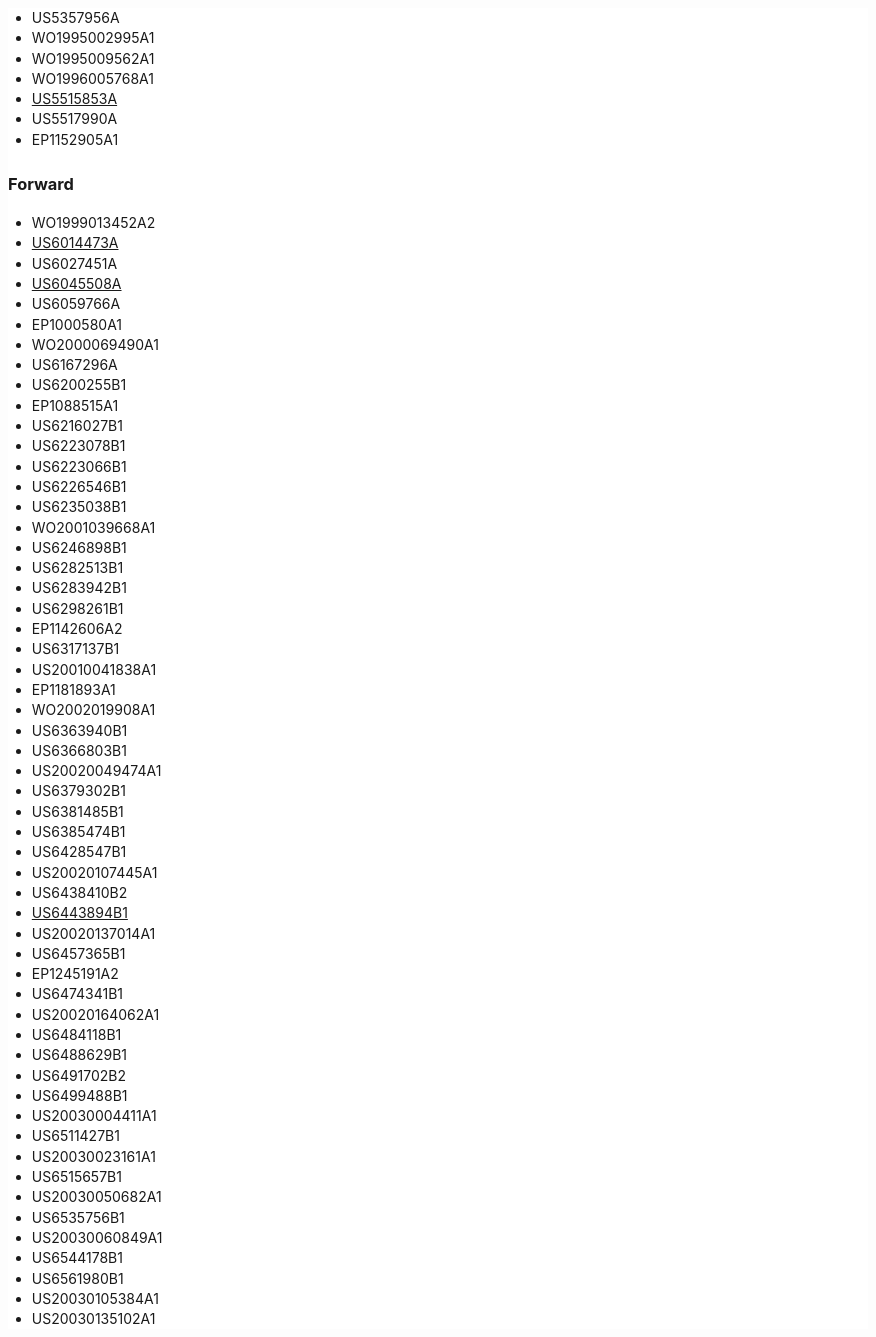  * US5357956A
 * WO1995002995A1
 * WO1995009562A1
 * WO1996005768A1
 * [US5515853A](US5515853A.md)
 * US5517990A
 * EP1152905A1
### Forward
 * WO1999013452A2
 * [US6014473A](US6014473A.md)
 * US6027451A
 * [US6045508A](US6045508A.md)
 * US6059766A
 * EP1000580A1
 * WO2000069490A1
 * US6167296A
 * US6200255B1
 * EP1088515A1
 * US6216027B1
 * US6223078B1
 * US6223066B1
 * US6226546B1
 * US6235038B1
 * WO2001039668A1
 * US6246898B1
 * US6282513B1
 * US6283942B1
 * US6298261B1
 * EP1142606A2
 * US6317137B1
 * US20010041838A1
 * EP1181893A1
 * WO2002019908A1
 * US6363940B1
 * US6366803B1
 * US20020049474A1
 * US6379302B1
 * US6381485B1
 * US6385474B1
 * US6428547B1
 * US20020107445A1
 * US6438410B2
 * [US6443894B1](US6443894B1.md)
 * US20020137014A1
 * US6457365B1
 * EP1245191A2
 * US6474341B1
 * US20020164062A1
 * US6484118B1
 * US6488629B1
 * US6491702B2
 * US6499488B1
 * US20030004411A1
 * US6511427B1
 * US20030023161A1
 * US6515657B1
 * US20030050682A1
 * US6535756B1
 * US20030060849A1
 * US6544178B1
 * US6561980B1
 * US20030105384A1
 * US20030135102A1